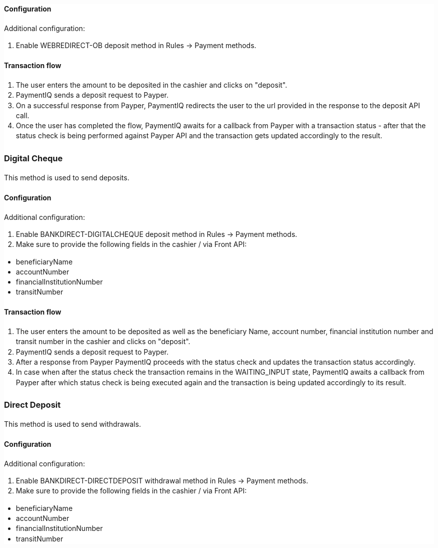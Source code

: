 #### Configuration
Additional configuration:

1. Enable WEBREDIRECT-OB deposit method in Rules -> Payment methods.

#### Transaction flow

1. The user enters the amount to be deposited in the cashier and clicks on "deposit".
2. PaymentIQ sends a deposit request to Payper.
3. On a successful response from Payper, PaymentIQ redirects the user to the url provided in the response to the deposit API call.
4. Once the user has completed the flow, PaymentIQ awaits for a callback from Payper with a transaction status - after that
   the status check is being performed against Payper API and the transaction gets updated accordingly to the result.

### Digital Cheque
This method is used to send deposits.

#### Configuration
Additional configuration:

1. Enable BANKDIRECT-DIGITALCHEQUE deposit method in Rules -> Payment methods.
2. Make sure to provide the following fields in the cashier / via Front API:
- beneficiaryName
- accountNumber
- financialInstitutionNumber
- transitNumber

#### Transaction flow

1. The user enters the amount to be deposited as well as the beneficiary Name, account number, financial institution number and transit number
   in the cashier and clicks on "deposit".
2. PaymentIQ sends a deposit request to Payper.
3. After a response from Payper PaymentIQ proceeds with the status check and updates the transaction status accordingly.
4. In case when after the status check the transaction remains in the WAITING_INPUT state, PaymentIQ awaits a callback from
Payper after which status check is being executed again and the transaction is being updated accordingly to its result.

### Direct Deposit
This method is used to send withdrawals.

#### Configuration
Additional configuration:

1. Enable BANKDIRECT-DIRECTDEPOSIT withdrawal method in Rules -> Payment methods.
2. Make sure to provide the following fields in the cashier / via Front API:
- beneficiaryName
- accountNumber
- financialInstitutionNumber
- transitNumber

